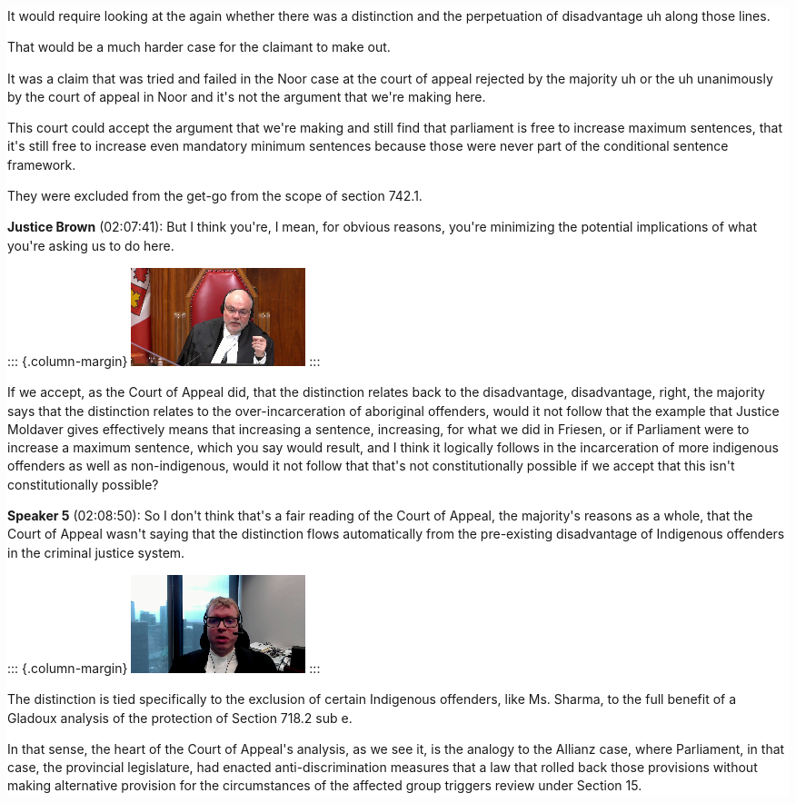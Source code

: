 It would require looking at the again whether there was a distinction and the perpetuation of disadvantage uh along those lines.

That would be a much harder case for the claimant to make out.

It was a claim that was tried and failed in the Noor case at the court of appeal rejected by the majority uh or the uh unanimously by the court of appeal in Noor and it's not the argument that we're making here.

This court could accept the argument that we're making and still find that parliament is free to increase maximum sentences, that it's still free to increase even mandatory minimum sentences because those were never part of the conditional sentence framework.

They were excluded from the get-go from the scope of section 742.1.

**Justice Brown** (02:07:41): But I think you're, I mean, for obvious reasons, you're minimizing the potential implications of what you're asking us to do here.

::: {.column-margin}
![](7695.png)
:::

If we accept, as the Court of Appeal did, that the distinction relates back to the disadvantage, disadvantage, right, the majority says that the distinction relates to the over-incarceration of aboriginal offenders, would it not follow that the example that Justice Moldaver gives effectively means that increasing a sentence, increasing, for what we did in Friesen, or if Parliament were to increase a maximum sentence, which you say would result, and I think it logically follows in the incarceration of more indigenous offenders as well as non-indigenous, would it not follow that that's not constitutionally possible if we accept that this isn't constitutionally possible?

**Speaker 5** (02:08:50): So I don't think that's a fair reading of the Court of Appeal, the majority's reasons as a whole, that the Court of Appeal wasn't saying that the distinction flows automatically from the pre-existing disadvantage of Indigenous offenders in the criminal justice system.

::: {.column-margin}
![](7765.png)
:::

The distinction is tied specifically to the exclusion of certain Indigenous offenders, like Ms. Sharma, to the full benefit of a Gladoux analysis of the protection of Section 718.2 sub e.

In that sense, the heart of the Court of Appeal's analysis, as we see it, is the analogy to the Allianz case, where Parliament, in that case, the provincial legislature, had enacted anti-discrimination measures that a law that rolled back those provisions without making alternative provision for the circumstances of the affected group triggers review under Section 15.
